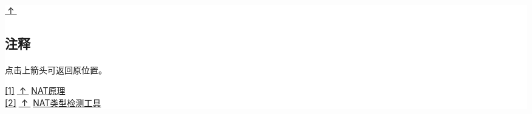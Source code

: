 <escape><a href = "#目录">&nbsp;↑&nbsp;</a></escape>

## 注释

点击上箭头可返回原位置。

<escape><a name = "ref_1_d"><a href = "#ref_1_d">[1]</a></a>&nbsp;<a href = "#ref_1_s">&nbsp;↑&nbsp;</a>&nbsp;<a href = "https://www.right.com.cn/forum/thread-199299-1-1.html">NAT原理</a></br><a name = "ref_2_d"><a href = "#ref_2_d">[2]</a></a>&nbsp;<a href = "#ref_2_s">&nbsp;↑&nbsp;</a>&nbsp;<a href = "https://github.com/HMBSbige/NatTypeTester">NAT类型检测工具</a></escape>
